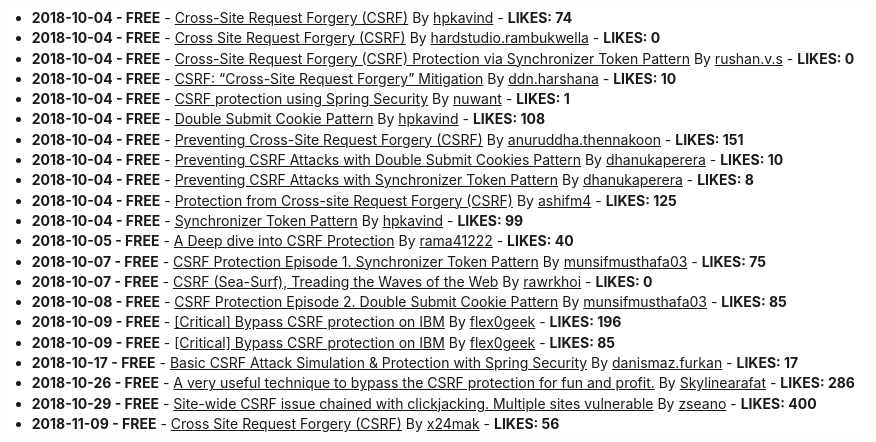 - **2018-10-04 - FREE** - [Cross-Site Request Forgery (CSRF)](https://medium.com/cross-site-request-forgery-csrf/cross-site-request-forgery-csrf-bc92886dc5b)  By  [hpkavind](https://medium.com/@hpkavind) - **LIKES: 74**
- **2018-10-04 - FREE** - [Cross Site Request Forgery (CSRF)](https://medium.com/@hardstudio.rambukwella/cross-site-request-forgery-csrf-4b71fec219d2)  By  [hardstudio.rambukwella](https://medium.com/@hardstudio.rambukwella) - **LIKES: 0**
- **2018-10-04 - FREE** - [Cross-Site Request Forgery (CSRF) Protection via Synchronizer Token Pattern](https://medium.com/rushan-silva/cross-site-request-forgery-csrf-protection-via-synchronizer-token-pattern-6a597fcd371d)  By  [rushan.v.s](https://medium.com/@rushan.v.s) - **LIKES: 0**
- **2018-10-04 - FREE** - [CSRF: “Cross-Site Request Forgery” Mitigation](https://medium.com/@ddn.harshana/csrf-cross-site-request-forgery-mitigation-17bf819a1873)  By  [ddn.harshana](https://medium.com/@ddn.harshana) - **LIKES: 10**
- **2018-10-04 - FREE** - [CSRF protection using Spring Security](https://nuwant.medium.com/csrf-protection-using-spring-security-1123ccf11050)  By  [nuwant](https://medium.com/@nuwant) - **LIKES: 1**
- **2018-10-04 - FREE** - [Double Submit Cookie Pattern](https://medium.com/cross-site-request-forgery-csrf/double-submit-cookie-pattern-65bb71d80d9f)  By  [hpkavind](https://medium.com/@hpkavind) - **LIKES: 108**
- **2018-10-04 - FREE** - [Preventing Cross-Site Request Forgery (CSRF)](https://medium.com/@anuruddha.thennakoon/preventing-cross-site-request-forgery-csrf-771785b0d6f0)  By  [anuruddha.thennakoon](https://medium.com/@anuruddha.thennakoon) - **LIKES: 151**
- **2018-10-04 - FREE** - [Preventing CSRF Attacks with Double Submit Cookies Pattern](https://dhanukaperera.medium.com/csrf-with-double-submit-cookies-pattern-fba1a7a99e27)  By  [dhanukaperera](https://medium.com/@dhanukaperera) - **LIKES: 10**
- **2018-10-04 - FREE** - [Preventing CSRF Attacks with Synchronizer Token Pattern](https://dhanukaperera.medium.com/csrf-with-synchronizer-token-pattern-a4af534d1764)  By  [dhanukaperera](https://medium.com/@dhanukaperera) - **LIKES: 8**
- **2018-10-04 - FREE** - [Protection from Cross-site Request Forgery (CSRF)](https://medium.com/@ashifm4/protection-from-cross-site-request-forgery-csrf-9cf4f542e268)  By  [ashifm4](https://medium.com/@ashifm4) - **LIKES: 125**
- **2018-10-04 - FREE** - [Synchronizer Token Pattern](https://medium.com/cross-site-request-forgery-csrf/synchronizer-token-pattern-63871b4c83ad)  By  [hpkavind](https://medium.com/@hpkavind) - **LIKES: 99**
- **2018-10-05 - FREE** - [A Deep dive into CSRF Protection](https://medium.com/@rama41222/a-deep-dive-into-csrf-protection-c7783d170357)  By  [rama41222](https://medium.com/@rama41222) - **LIKES: 40**
- **2018-10-07 - FREE** - [CSRF Protection Episode 1. Synchronizer Token Pattern](https://medium.com/@munsifmusthafa03/csrf-protection-episode-1-synchronizer-token-pattern-f133cb5eb7fe)  By  [munsifmusthafa03](https://medium.com/@munsifmusthafa03) - **LIKES: 75**
- **2018-10-07 - FREE** - [CSRF (Sea-Surf), Treading the Waves of the Web](https://medium.com/@rawrkhoi/csrf-sea-surf-treading-the-waves-of-the-web-25b4d95f0ad)  By  [rawrkhoi](https://medium.com/@rawrkhoi) - **LIKES: 0**
- **2018-10-08 - FREE** - [CSRF Protection Episode 2. Double Submit Cookie Pattern](https://medium.com/@munsifmusthafa03/csrf-protection-episode-2-double-submit-cookie-pattern-195824e53d42)  By  [munsifmusthafa03](https://medium.com/@munsifmusthafa03) - **LIKES: 85**
- **2018-10-09 - FREE** - [[Critical] Bypass CSRF protection on IBM](https://infosecwriteups.com/critical-bypass-csrf-protection-on-ibm-313ffb68dd0c)  By  [flex0geek](https://medium.com/@flex0geek) - **LIKES: 196**
- **2018-10-09 - FREE** - [[Critical] Bypass CSRF protection on IBM](https://medium.com/@flex0geek/critical-bypass-csrf-protection-on-ibm-614496b97f57)  By  [flex0geek](https://medium.com/@flex0geek) - **LIKES: 85**
- **2018-10-17 - FREE** - [Basic CSRF Attack Simulation & Protection with Spring Security](https://medium.com/@danismaz.furkan/basic-csrf-attack-simulation-protection-with-spring-security-82c37810a90)  By  [danismaz.furkan](https://medium.com/@danismaz.furkan) - **LIKES: 17**
- **2018-10-26 - FREE** - [A very useful technique to bypass the CSRF protection for fun and profit.](https://medium.com/@Skylinearafat/a-very-useful-technique-to-bypass-the-csrf-protection-for-fun-and-profit-471af64da276)  By  [Skylinearafat](https://medium.com/@Skylinearafat) - **LIKES: 286**
- **2018-10-29 - FREE** - [Site-wide CSRF issue chained with clickjacking. Multiple sites vulnerable](https://zseano.medium.com/site-wide-csrf-issue-chained-with-clickjacking-multiple-sites-vulnerable-6201abab0d3e)  By  [zseano](https://medium.com/@zseano) - **LIKES: 400**
- **2018-11-09 - FREE** - [Cross Site Request Forgery (CSRF)](https://medium.com/iocscan/cross-site-request-forgery-csrf-f2134359a385)  By  [x24mak](https://medium.com/@x24mak) - **LIKES: 56**
